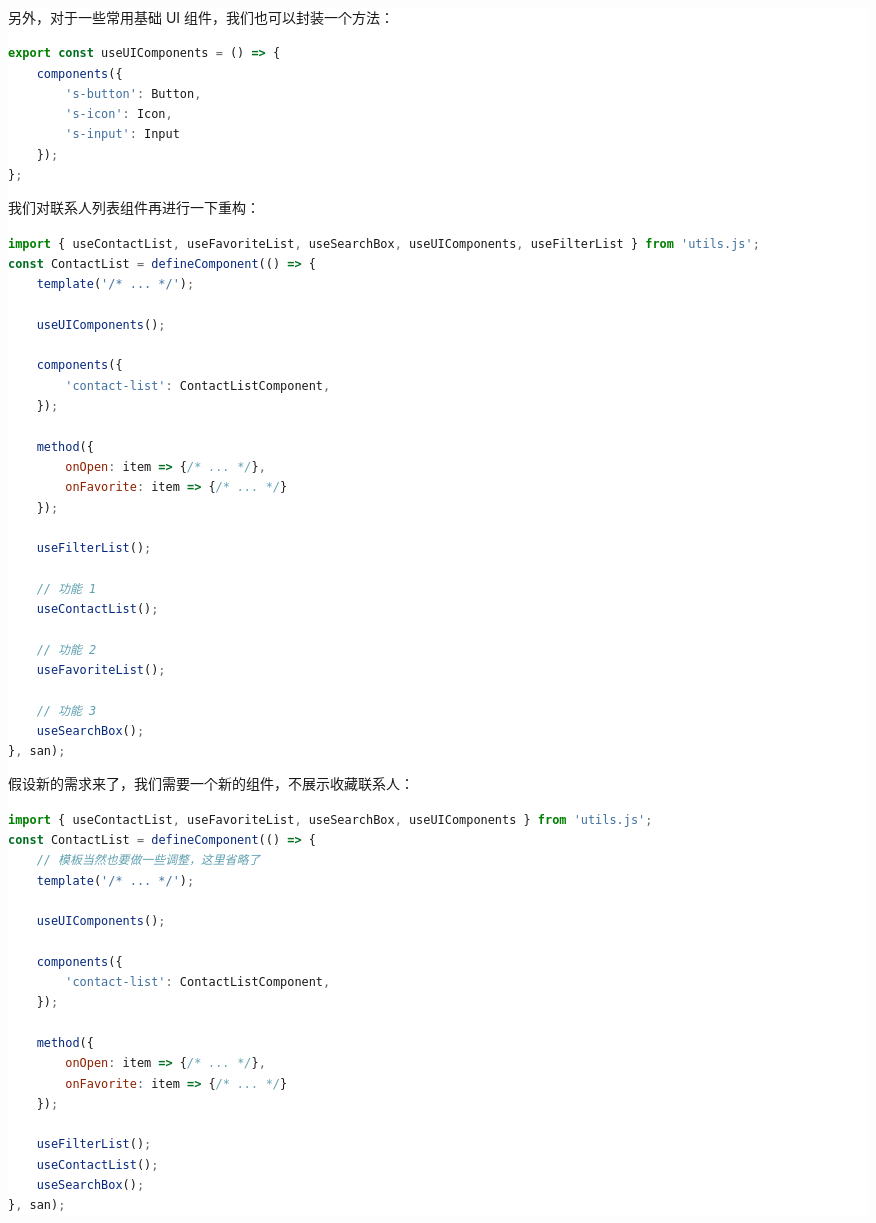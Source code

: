 另外，对于一些常用基础 UI 组件，我们也可以封装一个方法：

```js
export const useUIComponents = () => {
    components({
        's-button': Button,
        's-icon': Icon,
        's-input': Input
    });
};
```

我们对联系人列表组件再进行一下重构：

```js
import { useContactList, useFavoriteList, useSearchBox, useUIComponents, useFilterList } from 'utils.js';
const ContactList = defineComponent(() => {
    template('/* ... */');

    useUIComponents();

    components({
        'contact-list': ContactListComponent,
    });

    method({
        onOpen: item => {/* ... */},
        onFavorite: item => {/* ... */}
    });

    useFilterList();

    // 功能 1
    useContactList();

    // 功能 2
    useFavoriteList();

    // 功能 3
    useSearchBox();
}, san);
```

假设新的需求来了，我们需要一个新的组件，不展示收藏联系人：

```js
import { useContactList, useFavoriteList, useSearchBox, useUIComponents } from 'utils.js';
const ContactList = defineComponent(() => {
    // 模板当然也要做一些调整，这里省略了
    template('/* ... */');

    useUIComponents();

    components({
        'contact-list': ContactListComponent,
    });

    method({
        onOpen: item => {/* ... */},
        onFavorite: item => {/* ... */}
    });

    useFilterList();
    useContactList();
    useSearchBox();
}, san);
```